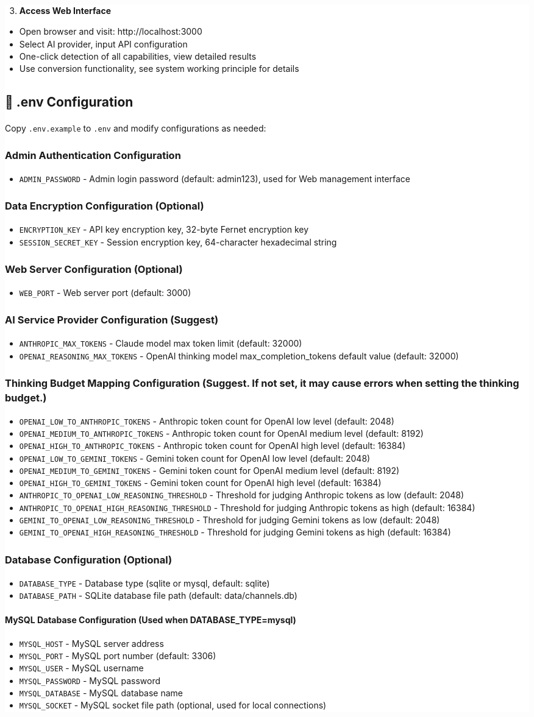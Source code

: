 3. **Access Web Interface**
- Open browser and visit: http://localhost:3000
- Select AI provider, input API configuration
- One-click detection of all capabilities, view detailed results
- Use conversion functionality, see system working principle for details

## 🔧 .env Configuration

Copy `.env.example` to `.env` and modify configurations as needed:

### Admin Authentication Configuration
- `ADMIN_PASSWORD` - Admin login password (default: admin123), used for Web management interface

### Data Encryption Configuration (Optional)
- `ENCRYPTION_KEY` - API key encryption key, 32-byte Fernet encryption key
- `SESSION_SECRET_KEY` - Session encryption key, 64-character hexadecimal string

### Web Server Configuration (Optional)
- `WEB_PORT` - Web server port (default: 3000)

### AI Service Provider Configuration (Suggest)
- `ANTHROPIC_MAX_TOKENS` - Claude model max token limit (default: 32000)
- `OPENAI_REASONING_MAX_TOKENS` - OpenAI thinking model max_completion_tokens default value (default: 32000)

### Thinking Budget Mapping Configuration (Suggest. If not set, it may cause errors when setting the thinking budget.)
- `OPENAI_LOW_TO_ANTHROPIC_TOKENS` - Anthropic token count for OpenAI low level (default: 2048)
- `OPENAI_MEDIUM_TO_ANTHROPIC_TOKENS` - Anthropic token count for OpenAI medium level (default: 8192)
- `OPENAI_HIGH_TO_ANTHROPIC_TOKENS` - Anthropic token count for OpenAI high level (default: 16384)
- `OPENAI_LOW_TO_GEMINI_TOKENS` - Gemini token count for OpenAI low level (default: 2048)
- `OPENAI_MEDIUM_TO_GEMINI_TOKENS` - Gemini token count for OpenAI medium level (default: 8192)
- `OPENAI_HIGH_TO_GEMINI_TOKENS` - Gemini token count for OpenAI high level (default: 16384)
- `ANTHROPIC_TO_OPENAI_LOW_REASONING_THRESHOLD` - Threshold for judging Anthropic tokens as low (default: 2048)
- `ANTHROPIC_TO_OPENAI_HIGH_REASONING_THRESHOLD` - Threshold for judging Anthropic tokens as high (default: 16384)
- `GEMINI_TO_OPENAI_LOW_REASONING_THRESHOLD` - Threshold for judging Gemini tokens as low (default: 2048)
- `GEMINI_TO_OPENAI_HIGH_REASONING_THRESHOLD` - Threshold for judging Gemini tokens as high (default: 16384)

### Database Configuration (Optional)
- `DATABASE_TYPE` - Database type (sqlite or mysql, default: sqlite)
- `DATABASE_PATH` - SQLite database file path (default: data/channels.db)

#### MySQL Database Configuration (Used when DATABASE_TYPE=mysql)
- `MYSQL_HOST` - MySQL server address
- `MYSQL_PORT` - MySQL port number (default: 3306)
- `MYSQL_USER` - MySQL username
- `MYSQL_PASSWORD` - MySQL password
- `MYSQL_DATABASE` - MySQL database name
- `MYSQL_SOCKET` - MySQL socket file path (optional, used for local connections)
